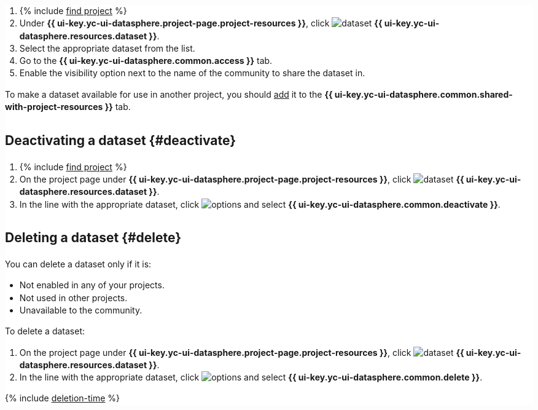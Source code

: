 1. {% include [find project](../../../_includes/datasphere/ui-find-project.md) %}
1. Under **{{ ui-key.yc-ui-datasphere.project-page.project-resources }}**, click ![dataset](../../../_assets/console-icons/layers.svg) **{{ ui-key.yc-ui-datasphere.resources.dataset }}**.
1. Select the appropriate dataset from the list.
1. Go to the **{{ ui-key.yc-ui-datasphere.common.access }}** tab.
1. Enable the visibility option next to the name of the community to share the dataset in.

To make a dataset available for use in another project, you should [add](../projects/use-shared-resource.md) it to the **{{ ui-key.yc-ui-datasphere.common.shared-with-project-resources }}** tab.

## Deactivating a dataset {#deactivate}

1. {% include [find project](../../../_includes/datasphere/ui-find-project.md) %}
1. On the project page under **{{ ui-key.yc-ui-datasphere.project-page.project-resources }}**, click ![dataset](../../../_assets/console-icons/layers.svg) **{{ ui-key.yc-ui-datasphere.resources.dataset }}**.
1. In the line with the appropriate dataset, click ![options](../../../_assets/console-icons/ellipsis.svg) and select **{{ ui-key.yc-ui-datasphere.common.deactivate }}**.

## Deleting a dataset {#delete}

You can delete a dataset only if it is:

* Not enabled in any of your projects.
* Not used in other projects.
* Unavailable to the community.

To delete a dataset:

1. On the project page under **{{ ui-key.yc-ui-datasphere.project-page.project-resources }}**, click ![dataset](../../../_assets/console-icons/layers.svg) **{{ ui-key.yc-ui-datasphere.resources.dataset }}**.
1. In the line with the appropriate dataset, click ![options](../../../_assets/console-icons/ellipsis.svg) and select **{{ ui-key.yc-ui-datasphere.common.delete }}**.

{% include [deletion-time](../../../_includes/datasphere/deletion-time.md) %}
